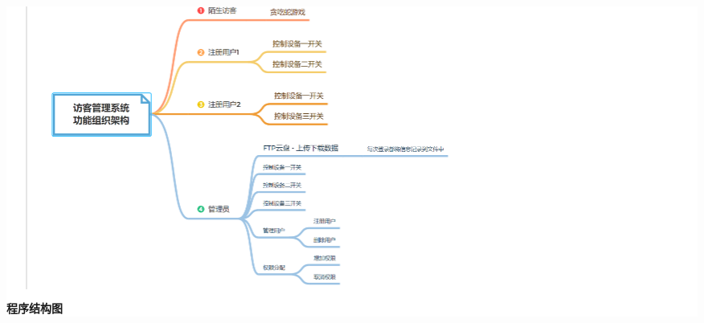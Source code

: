 > <img src="assets/assets.树莓派项目 - 组织架构 - HQ/Snipaste_2022-05-19_14-36-05.png" alt="Snipaste_2022-05-19_14-36-05" style="zoom:50%;" />

**程序结构图**
